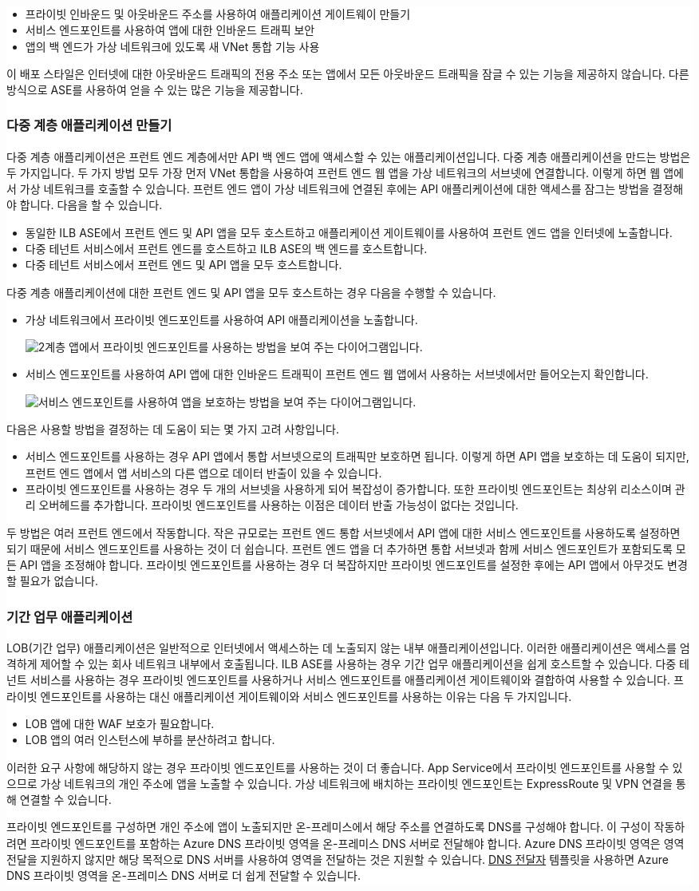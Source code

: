* 프라이빗 인바운드 및 아웃바운드 주소를 사용하여 애플리케이션 게이트웨이 만들기
* 서비스 엔드포인트를 사용하여 앱에 대한 인바운드 트래픽 보안 
* 앱의 백 엔드가 가상 네트워크에 있도록 새 VNet 통합 기능 사용 

이 배포 스타일은 인터넷에 대한 아웃바운드 트래픽의 전용 주소 또는 앱에서 모든 아웃바운드 트래픽을 잠글 수 있는 기능을 제공하지 않습니다. 다른 방식으로 ASE를 사용하여 얻을 수 있는 많은 기능을 제공합니다. 

### <a name="create-multitier-applications"></a>다중 계층 애플리케이션 만들기

다중 계층 애플리케이션은 프런트 엔드 계층에서만 API 백 엔드 앱에 액세스할 수 있는 애플리케이션입니다. 다중 계층 애플리케이션을 만드는 방법은 두 가지입니다. 두 가지 방법 모두 가장 먼저 VNet 통합을 사용하여 프런트 엔드 웹 앱을 가상 네트워크의 서브넷에 연결합니다. 이렇게 하면 웹 앱에서 가상 네트워크를 호출할 수 있습니다. 프런트 엔드 앱이 가상 네트워크에 연결된 후에는 API 애플리케이션에 대한 액세스를 잠그는 방법을 결정해야 합니다. 다음을 할 수 있습니다.

* 동일한 ILB ASE에서 프런트 엔드 및 API 앱을 모두 호스트하고 애플리케이션 게이트웨이를 사용하여 프런트 엔드 앱을 인터넷에 노출합니다.
* 다중 테넌트 서비스에서 프런트 엔드를 호스트하고 ILB ASE의 백 엔드를 호스트합니다.
* 다중 테넌트 서비스에서 프런트 엔드 및 API 앱을 모두 호스트합니다.

다중 계층 애플리케이션에 대한 프런트 엔드 및 API 앱을 모두 호스트하는 경우 다음을 수행할 수 있습니다.

- 가상 네트워크에서 프라이빗 엔드포인트를 사용하여 API 애플리케이션을 노출합니다.

  ![2계층 앱에서 프라이빗 엔드포인트를 사용하는 방법을 보여 주는 다이어그램입니다.](media/networking-features/multi-tier-app-private-endpoint.png)

- 서비스 엔드포인트를 사용하여 API 앱에 대한 인바운드 트래픽이 프런트 엔드 웹 앱에서 사용하는 서브넷에서만 들어오는지 확인합니다.

  ![서비스 엔드포인트를 사용하여 앱을 보호하는 방법을 보여 주는 다이어그램입니다.](media/networking-features/multi-tier-app.png)

다음은 사용할 방법을 결정하는 데 도움이 되는 몇 가지 고려 사항입니다.

* 서비스 엔드포인트를 사용하는 경우 API 앱에서 통합 서브넷으로의 트래픽만 보호하면 됩니다. 이렇게 하면 API 앱을 보호하는 데 도움이 되지만, 프런트 엔드 앱에서 앱 서비스의 다른 앱으로 데이터 반출이 있을 수 있습니다.
* 프라이빗 엔드포인트를 사용하는 경우 두 개의 서브넷을 사용하게 되어 복잡성이 증가합니다. 또한 프라이빗 엔드포인트는 최상위 리소스이며 관리 오버헤드를 추가합니다. 프라이빗 엔드포인트를 사용하는 이점은 데이터 반출 가능성이 없다는 것입니다. 

두 방법은 여러 프런트 엔드에서 작동합니다. 작은 규모로는 프런트 엔드 통합 서브넷에서 API 앱에 대한 서비스 엔드포인트를 사용하도록 설정하면 되기 때문에 서비스 엔드포인트를 사용하는 것이 더 쉽습니다. 프런트 엔드 앱을 더 추가하면 통합 서브넷과 함께 서비스 엔드포인트가 포함되도록 모든 API 앱을 조정해야 합니다. 프라이빗 엔드포인트를 사용하는 경우 더 복잡하지만 프라이빗 엔드포인트를 설정한 후에는 API 앱에서 아무것도 변경할 필요가 없습니다. 

### <a name="line-of-business-applications"></a>기간 업무 애플리케이션

LOB(기간 업무) 애플리케이션은 일반적으로 인터넷에서 액세스하는 데 노출되지 않는 내부 애플리케이션입니다. 이러한 애플리케이션은 액세스를 엄격하게 제어할 수 있는 회사 네트워크 내부에서 호출됩니다. ILB ASE를 사용하는 경우 기간 업무 애플리케이션을 쉽게 호스트할 수 있습니다. 다중 테넌트 서비스를 사용하는 경우 프라이빗 엔드포인트를 사용하거나 서비스 엔드포인트를 애플리케이션 게이트웨이와 결합하여 사용할 수 있습니다. 프라이빗 엔드포인트를 사용하는 대신 애플리케이션 게이트웨이와 서비스 엔드포인트를 사용하는 이유는 다음 두 가지입니다.
* LOB 앱에 대한 WAF 보호가 필요합니다.
* LOB 앱의 여러 인스턴스에 부하를 분산하려고 합니다.

이러한 요구 사항에 해당하지 않는 경우 프라이빗 엔드포인트를 사용하는 것이 더 좋습니다. App Service에서 프라이빗 엔드포인트를 사용할 수 있으므로 가상 네트워크의 개인 주소에 앱을 노출할 수 있습니다. 가상 네트워크에 배치하는 프라이빗 엔드포인트는 ExpressRoute 및 VPN 연결을 통해 연결할 수 있습니다. 

프라이빗 엔드포인트를 구성하면 개인 주소에 앱이 노출되지만 온-프레미스에서 해당 주소를 연결하도록 DNS를 구성해야 합니다. 이 구성이 작동하려면 프라이빗 엔드포인트를 포함하는 Azure DNS 프라이빗 영역을 온-프레미스 DNS 서버로 전달해야 합니다. Azure DNS 프라이빗 영역은 영역 전달을 지원하지 않지만 해당 목적으로 DNS 서버를 사용하여 영역을 전달하는 것은 지원할 수 있습니다. [DNS 전달자](https://azure.microsoft.com/resources/templates/301-dns-forwarder/) 템플릿을 사용하면 Azure DNS 프라이빗 영역을 온-프레미스 DNS 서버로 더 쉽게 전달할 수 있습니다.
